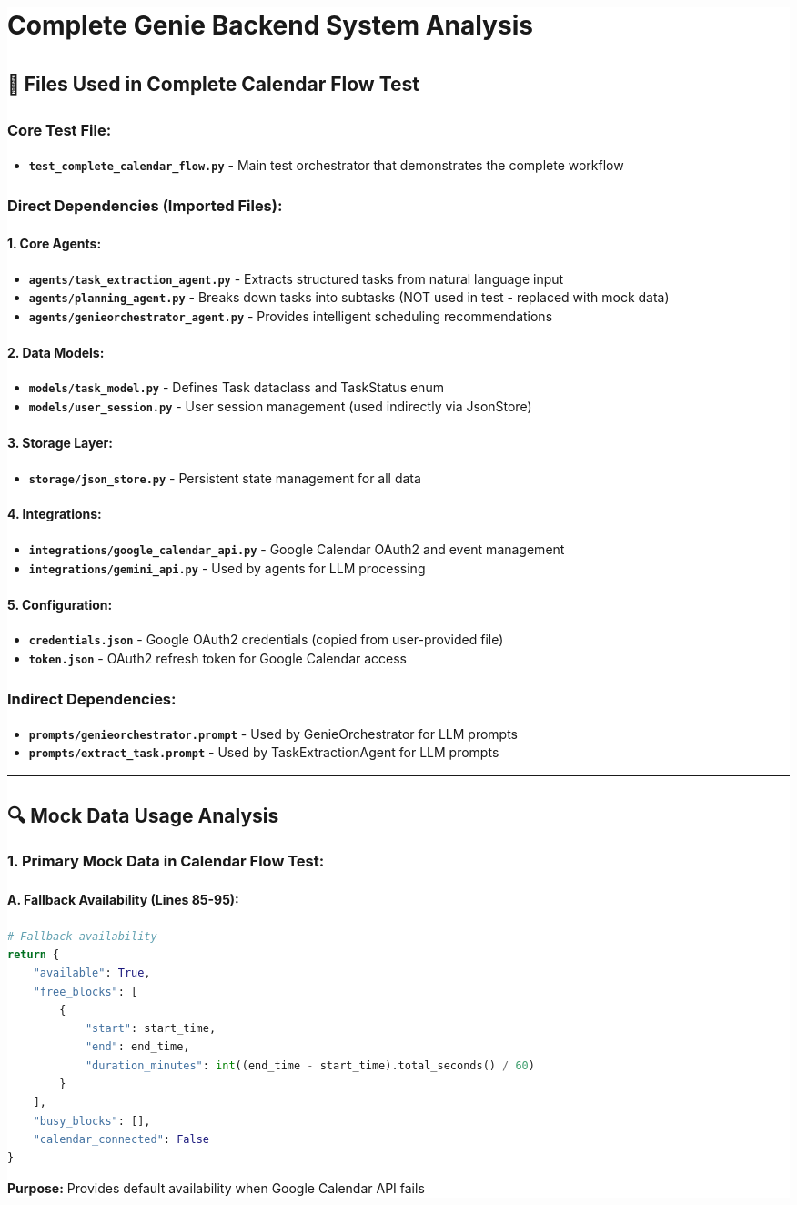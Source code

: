 # Complete Genie Backend System Analysis

## 🎯 **Files Used in Complete Calendar Flow Test**

### **Core Test File:**
- **`test_complete_calendar_flow.py`** - Main test orchestrator that demonstrates the complete workflow

### **Direct Dependencies (Imported Files):**

#### **1. Core Agents:**
- **`agents/task_extraction_agent.py`** - Extracts structured tasks from natural language input
- **`agents/planning_agent.py`** - Breaks down tasks into subtasks (NOT used in test - replaced with mock data)
- **`agents/genieorchestrator_agent.py`** - Provides intelligent scheduling recommendations

#### **2. Data Models:**
- **`models/task_model.py`** - Defines Task dataclass and TaskStatus enum
- **`models/user_session.py`** - User session management (used indirectly via JsonStore)

#### **3. Storage Layer:**
- **`storage/json_store.py`** - Persistent state management for all data

#### **4. Integrations:**
- **`integrations/google_calendar_api.py`** - Google Calendar OAuth2 and event management
- **`integrations/gemini_api.py`** - Used by agents for LLM processing

#### **5. Configuration:**
- **`credentials.json`** - Google OAuth2 credentials (copied from user-provided file)
- **`token.json`** - OAuth2 refresh token for Google Calendar access

### **Indirect Dependencies:**
- **`prompts/genieorchestrator.prompt`** - Used by GenieOrchestrator for LLM prompts
- **`prompts/extract_task.prompt`** - Used by TaskExtractionAgent for LLM prompts

---

## 🔍 **Mock Data Usage Analysis**

### **1. Primary Mock Data in Calendar Flow Test:**

#### **A. Fallback Availability (Lines 85-95):**
```python
# Fallback availability
return {
    "available": True,
    "free_blocks": [
        {
            "start": start_time,
            "end": end_time,
            "duration_minutes": int((end_time - start_time).total_seconds() / 60)
        }
    ],
    "busy_blocks": [],
    "calendar_connected": False
}
```
**Purpose:** Provides default availability when Google Calendar API fails
